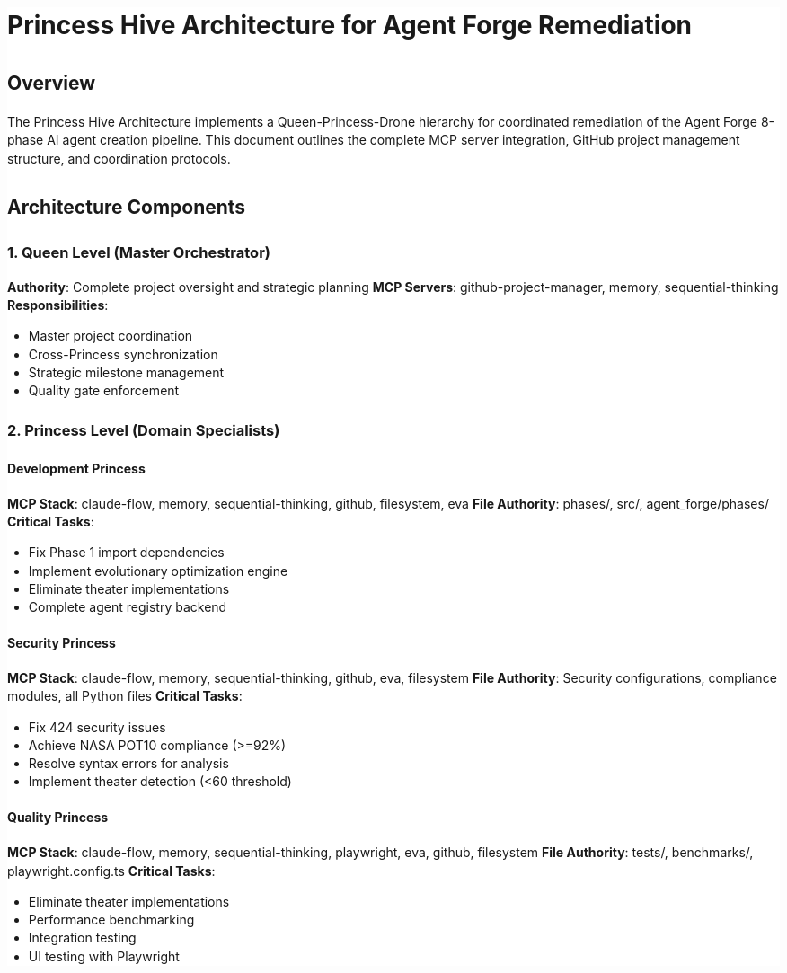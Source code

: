 # Princess Hive Architecture for Agent Forge Remediation

## Overview

The Princess Hive Architecture implements a Queen-Princess-Drone hierarchy for coordinated remediation of the Agent Forge 8-phase AI agent creation pipeline. This document outlines the complete MCP server integration, GitHub project management structure, and coordination protocols.

## Architecture Components

### 1. Queen Level (Master Orchestrator)

**Authority**: Complete project oversight and strategic planning
**MCP Servers**: github-project-manager, memory, sequential-thinking
**Responsibilities**:
- Master project coordination
- Cross-Princess synchronization
- Strategic milestone management
- Quality gate enforcement

### 2. Princess Level (Domain Specialists)

#### Development Princess
**MCP Stack**: claude-flow, memory, sequential-thinking, github, filesystem, eva
**File Authority**: phases/, src/, agent_forge/phases/
**Critical Tasks**:
- Fix Phase 1 import dependencies
- Implement evolutionary optimization engine
- Eliminate theater implementations
- Complete agent registry backend

#### Security Princess
**MCP Stack**: claude-flow, memory, sequential-thinking, github, eva, filesystem
**File Authority**: Security configurations, compliance modules, all Python files
**Critical Tasks**:
- Fix 424 security issues
- Achieve NASA POT10 compliance (>=92%)
- Resolve syntax errors for analysis
- Implement theater detection (<60 threshold)

#### Quality Princess
**MCP Stack**: claude-flow, memory, sequential-thinking, playwright, eva, github, filesystem
**File Authority**: tests/, benchmarks/, playwright.config.ts
**Critical Tasks**:
- Eliminate theater implementations
- Performance benchmarking
- Integration testing
- UI testing with Playwright
